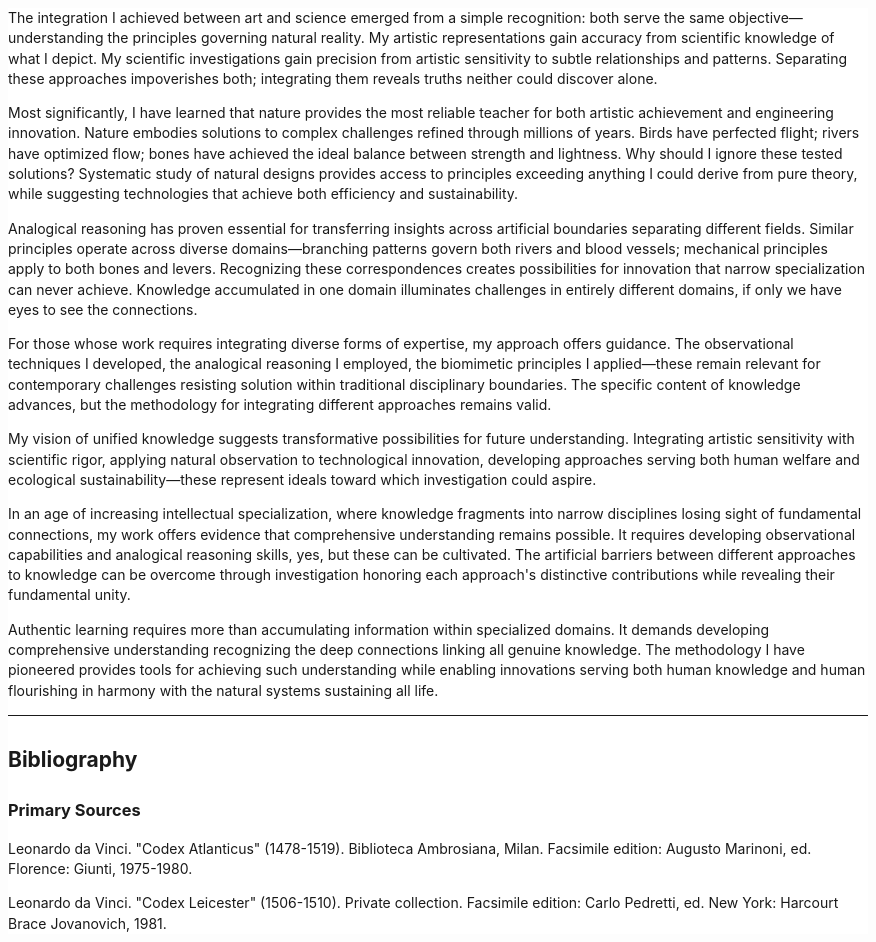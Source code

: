 The integration I achieved between art and science emerged from a simple recognition: both serve the same objective—understanding the principles governing natural reality. My artistic representations gain accuracy from scientific knowledge of what I depict. My scientific investigations gain precision from artistic sensitivity to subtle relationships and patterns. Separating these approaches impoverishes both; integrating them reveals truths neither could discover alone.

Most significantly, I have learned that nature provides the most reliable teacher for both artistic achievement and engineering innovation. Nature embodies solutions to complex challenges refined through millions of years. Birds have perfected flight; rivers have optimized flow; bones have achieved the ideal balance between strength and lightness. Why should I ignore these tested solutions? Systematic study of natural designs provides access to principles exceeding anything I could derive from pure theory, while suggesting technologies that achieve both efficiency and sustainability.

Analogical reasoning has proven essential for transferring insights across artificial boundaries separating different fields. Similar principles operate across diverse domains—branching patterns govern both rivers and blood vessels; mechanical principles apply to both bones and levers. Recognizing these correspondences creates possibilities for innovation that narrow specialization can never achieve. Knowledge accumulated in one domain illuminates challenges in entirely different domains, if only we have eyes to see the connections.

For those whose work requires integrating diverse forms of expertise, my approach offers guidance. The observational techniques I developed, the analogical reasoning I employed, the biomimetic principles I applied—these remain relevant for contemporary challenges resisting solution within traditional disciplinary boundaries. The specific content of knowledge advances, but the methodology for integrating different approaches remains valid.

My vision of unified knowledge suggests transformative possibilities for future understanding. Integrating artistic sensitivity with scientific rigor, applying natural observation to technological innovation, developing approaches serving both human welfare and ecological sustainability—these represent ideals toward which investigation could aspire.

In an age of increasing intellectual specialization, where knowledge fragments into narrow disciplines losing sight of fundamental connections, my work offers evidence that comprehensive understanding remains possible. It requires developing observational capabilities and analogical reasoning skills, yes, but these can be cultivated. The artificial barriers between different approaches to knowledge can be overcome through investigation honoring each approach's distinctive contributions while revealing their fundamental unity.

Authentic learning requires more than accumulating information within specialized domains. It demands developing comprehensive understanding recognizing the deep connections linking all genuine knowledge. The methodology I have pioneered provides tools for achieving such understanding while enabling innovations serving both human knowledge and human flourishing in harmony with the natural systems sustaining all life.

---

## Bibliography

### Primary Sources

Leonardo da Vinci. "Codex Atlanticus" (1478-1519). Biblioteca Ambrosiana, Milan. Facsimile edition: Augusto Marinoni, ed. Florence: Giunti, 1975-1980.

Leonardo da Vinci. "Codex Leicester" (1506-1510). Private collection. Facsimile edition: Carlo Pedretti, ed. New York: Harcourt Brace Jovanovich, 1981.
